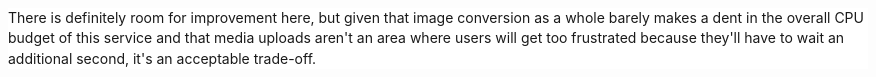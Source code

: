 There is definitely room for improvement here, but given that image conversion
as a whole barely makes a dent in the overall CPU budget of this service and
that media uploads aren't an area where users will get too frustrated because
they'll have to wait an additional second, it's an acceptable trade-off.
